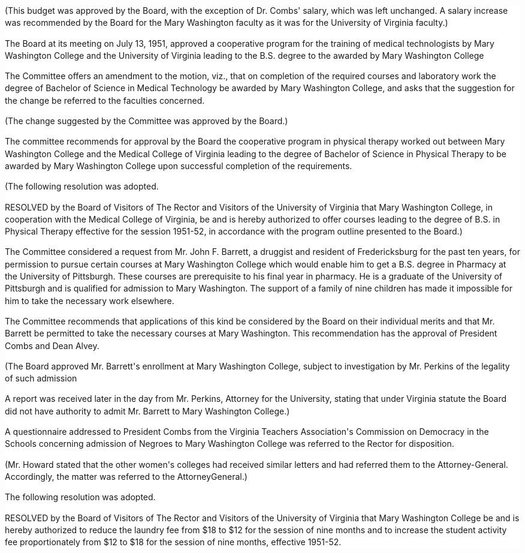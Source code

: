 (This budget was approved by the Board, with the exception of Dr. Combs' salary, which was left unchanged. A salary increase was recommended by the Board for the Mary Washington faculty as it was for the University of Virginia faculty.)

The Board at its meeting on July 13, 1951, approved a cooperative program for the training of medical technologists by Mary Washington College and the University of Virginia leading to the B.S. degree to the awarded by Mary Washington College

The Committee offers an amendment to the motion, viz., that on completion of the required courses and laboratory work the degree of Bachelor of Science in Medical Technology be awarded by Mary Washington College, and asks that the suggestion for the change be referred to the faculties concerned.

(The change suggested by the Committee was approved by the Board.)

The committee recommends for approval by the Board the cooperative program in physical therapy worked out between Mary Washington College and the Medical College of Virginia leading to the degree of Bachelor of Science in Physical Therapy to be awarded by Mary Washington College upon successful completion of the requirements.

(The following resolution was adopted.

RESOLVED by the Board of Visitors of The Rector and Visitors of the University of Virginia that Mary Washington College, in cooperation with the Medical College of Virginia, be and is hereby authorized to offer courses leading to the degree of B.S. in Physical Therapy effective for the session 1951-52, in accordance with the program outline presented to the Board.)

The Committee considered a request from Mr. John F. Barrett, a druggist and resident of Fredericksburg for the past ten years, for permission to pursue certain courses at Mary Washington College which would enable him to get a B.S. degree in Pharmacy at the University of Pittsburgh. These courses are prerequisite to his final year in pharmacy. He is a graduate of the University of Pittsburgh and is qualified for admission to Mary Washington. The support of a family of nine children has made it impossible for him to take the necessary work elsewhere.

The Committee recommends that applications of this kind be considered by the Board on their individual merits and that Mr. Barrett be permitted to take the necessary courses at Mary Washington. This recommendation has the approval of President Combs and Dean Alvey.

(The Board approved Mr. Barrett's enrollment at Mary Washington College, subject to investigation by Mr. Perkins of the legality of such admission

A report was received later in the day from Mr. Perkins, Attorney for the University, stating that under Virginia statute the Board did not have authority to admit Mr. Barrett to Mary Washington College.)

A questionnaire addressed to President Combs from the Virginia Teachers Association's Commission on Democracy in the Schools concerning admission of Negroes to Mary Washington College was referred to the Rector for disposition.

(Mr. Howard stated that the other women's colleges had received similar letters and had referred them to the Attorney-General. Accordingly, the matter was referred to the AttorneyGeneral.)

The following resolution was adopted.

RESOLVED by the Board of Visitors of The Rector and Visitors of the University of Virginia that Mary Washington College be and is hereby authorized to reduce the laundry fee from $18 to $12 for the session of nine months and to increase the student activity fee proportionately from $12 to $18 for the session of nine months, effective 1951-52.
